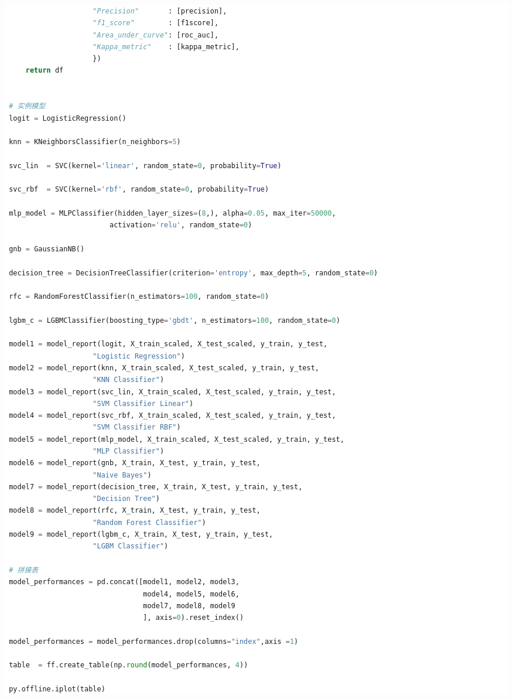    ```py
                        "Precision"       : [precision],
                        "f1_score"        : [f1score],
                        "Area_under_curve": [roc_auc],
                        "Kappa_metric"    : [kappa_metric],
                        })
        return df


    # 实例模型
    logit = LogisticRegression() 

    knn = KNeighborsClassifier(n_neighbors=5) 

    svc_lin  = SVC(kernel='linear', random_state=0, probability=True) 

    svc_rbf  = SVC(kernel='rbf', random_state=0, probability=True) 

    mlp_model = MLPClassifier(hidden_layer_sizes=(8,), alpha=0.05, max_iter=50000, 
                            activation='relu', random_state=0)

    gnb = GaussianNB()

    decision_tree = DecisionTreeClassifier(criterion='entropy', max_depth=5, random_state=0)  

    rfc = RandomForestClassifier(n_estimators=100, random_state=0) 

    lgbm_c = LGBMClassifier(boosting_type='gbdt', n_estimators=100, random_state=0) 

    model1 = model_report(logit, X_train_scaled, X_test_scaled, y_train, y_test,
                        "Logistic Regression")
    model2 = model_report(knn, X_train_scaled, X_test_scaled, y_train, y_test,
                        "KNN Classifier")
    model3 = model_report(svc_lin, X_train_scaled, X_test_scaled, y_train, y_test,
                        "SVM Classifier Linear")
    model4 = model_report(svc_rbf, X_train_scaled, X_test_scaled, y_train, y_test,
                        "SVM Classifier RBF")
    model5 = model_report(mlp_model, X_train_scaled, X_test_scaled, y_train, y_test,
                        "MLP Classifier")
    model6 = model_report(gnb, X_train, X_test, y_train, y_test,
                        "Naive Bayes")
    model7 = model_report(decision_tree, X_train, X_test, y_train, y_test,
                        "Decision Tree")
    model8 = model_report(rfc, X_train, X_test, y_train, y_test,
                        "Random Forest Classifier")
    model9 = model_report(lgbm_c, X_train, X_test, y_train, y_test,
                        "LGBM Classifier") 

    # 拼接表
    model_performances = pd.concat([model1, model2, model3,
                                    model4, model5, model6,
                                    model7, model8, model9
                                    ], axis=0).reset_index()

    model_performances = model_performances.drop(columns="index",axis =1)

    table  = ff.create_table(np.round(model_performances, 4))

    py.offline.iplot(table) 
   ```
